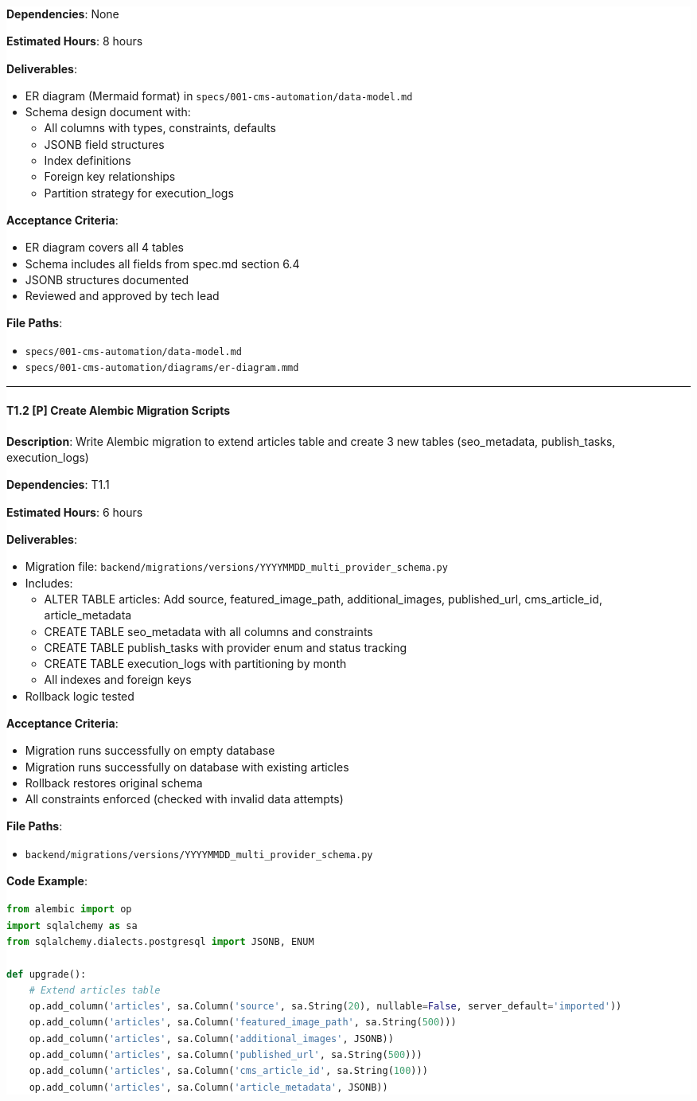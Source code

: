 **Dependencies**: None

**Estimated Hours**: 8 hours

**Deliverables**:
- ER diagram (Mermaid format) in `specs/001-cms-automation/data-model.md`
- Schema design document with:
  - All columns with types, constraints, defaults
  - JSONB field structures
  - Index definitions
  - Foreign key relationships
  - Partition strategy for execution_logs

**Acceptance Criteria**:
- ER diagram covers all 4 tables
- Schema includes all fields from spec.md section 6.4
- JSONB structures documented
- Reviewed and approved by tech lead

**File Paths**:
- `specs/001-cms-automation/data-model.md`
- `specs/001-cms-automation/diagrams/er-diagram.mmd`

---

#### T1.2 [P] Create Alembic Migration Scripts

**Description**: Write Alembic migration to extend articles table and create 3 new tables (seo_metadata, publish_tasks, execution_logs)

**Dependencies**: T1.1

**Estimated Hours**: 6 hours

**Deliverables**:
- Migration file: `backend/migrations/versions/YYYYMMDD_multi_provider_schema.py`
- Includes:
  - ALTER TABLE articles: Add source, featured_image_path, additional_images, published_url, cms_article_id, article_metadata
  - CREATE TABLE seo_metadata with all columns and constraints
  - CREATE TABLE publish_tasks with provider enum and status tracking
  - CREATE TABLE execution_logs with partitioning by month
  - All indexes and foreign keys
- Rollback logic tested

**Acceptance Criteria**:
- Migration runs successfully on empty database
- Migration runs successfully on database with existing articles
- Rollback restores original schema
- All constraints enforced (checked with invalid data attempts)

**File Paths**:
- `backend/migrations/versions/YYYYMMDD_multi_provider_schema.py`

**Code Example**:
```python
from alembic import op
import sqlalchemy as sa
from sqlalchemy.dialects.postgresql import JSONB, ENUM

def upgrade():
    # Extend articles table
    op.add_column('articles', sa.Column('source', sa.String(20), nullable=False, server_default='imported'))
    op.add_column('articles', sa.Column('featured_image_path', sa.String(500)))
    op.add_column('articles', sa.Column('additional_images', JSONB))
    op.add_column('articles', sa.Column('published_url', sa.String(500)))
    op.add_column('articles', sa.Column('cms_article_id', sa.String(100)))
    op.add_column('articles', sa.Column('article_metadata', JSONB))
```